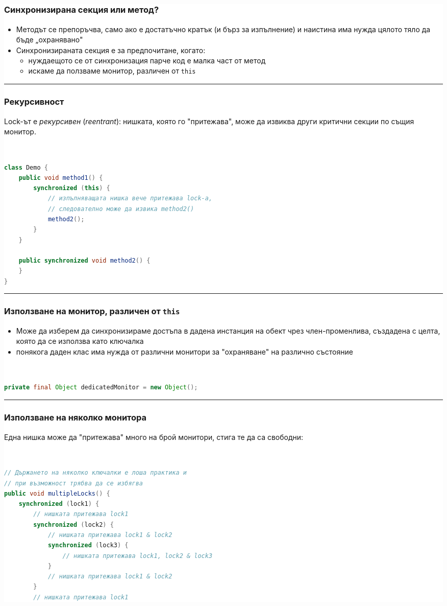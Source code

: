 
### Синхронизирана секция или метод?

- Методът ce препоръчва, само ако е достатъчно кратък (и бърз за изпълнение) и наистина има нужда цялото тяло да бъде „охранявано"
- Синхронизираната секция е за предпочитане, когато:
    - нуждаещото се от синхронизация парче код е малка част от метод
    - искаме да ползваме монитор, различен от `this`

---

### Рекурсивност

Lock-ът е *рекурсивен* (*reentrant*): нишката, която го "притежава", може да извиква други критични секции по същия монитор.

<br>

```java
class Demo {
    public void method1() {
        synchronized (this) {
            // изпълняващата нишка вече притежава lock-а,
            // следователно може да извика method2()
            method2();
        }
    }

    public synchronized void method2() {
    }
}
```

---

### Използване на монитор, различен от `this`

- Може да изберем да синхронизираме достъпа в дадена инстанция на обект чрез член-променлива, създадена с целта, която да се използва като ключалка
- понякога даден клас има нужда от различни монитори за "охраняване" на различно състояние

<br>

```java
private final Object dedicatedMonitor = new Object();
```

---

### Използване на няколко монитора

Една нишка може да "притежава" много на брой монитори, стига те да са свободни:

<br>

```java
// Държането на няколко ключалки е лоша практика и 
// при възможност трябва да се избягва
public void multipleLocks() {
    synchronized (lock1) {
        // нишката притежава lock1
        synchronized (lock2) {
            // нишката притежава lock1 & lock2
            synchronized (lock3) {
                // нишката притежава lock1, lock2 & lock3
            }
            // нишката притежава lock1 & lock2
        }
        // нишката притежава lock1
```